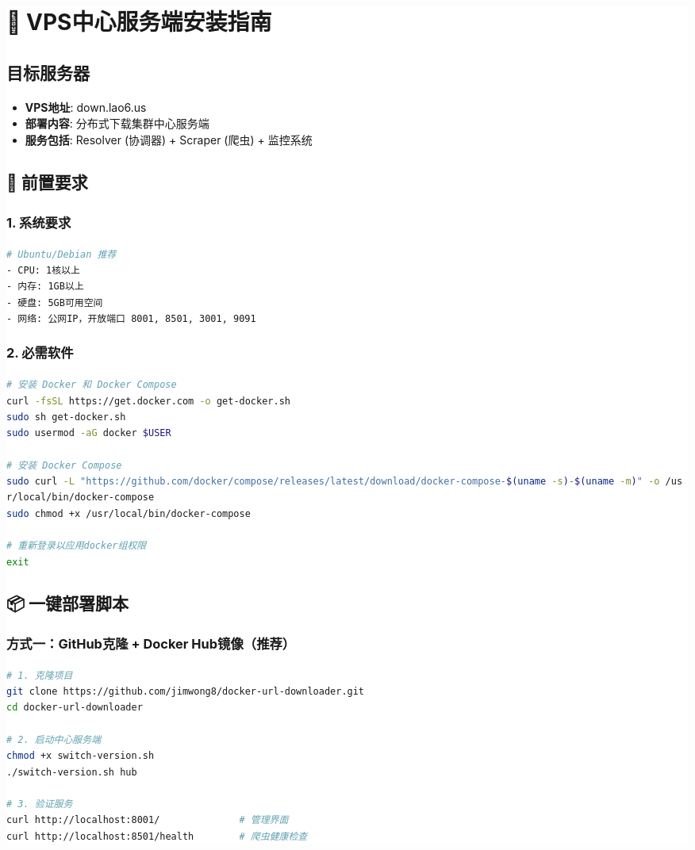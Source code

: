 # 🚀 VPS中心服务端安装指南

## 目标服务器
- **VPS地址**: down.lao6.us
- **部署内容**: 分布式下载集群中心服务端
- **服务包括**: Resolver (协调器) + Scraper (爬虫) + 监控系统

## 🔧 前置要求

### 1. 系统要求
```bash
# Ubuntu/Debian 推荐
- CPU: 1核以上
- 内存: 1GB以上  
- 硬盘: 5GB可用空间
- 网络: 公网IP，开放端口 8001, 8501, 3001, 9091
```

### 2. 必需软件
```bash
# 安装 Docker 和 Docker Compose
curl -fsSL https://get.docker.com -o get-docker.sh
sudo sh get-docker.sh
sudo usermod -aG docker $USER

# 安装 Docker Compose
sudo curl -L "https://github.com/docker/compose/releases/latest/download/docker-compose-$(uname -s)-$(uname -m)" -o /usr/local/bin/docker-compose
sudo chmod +x /usr/local/bin/docker-compose

# 重新登录以应用docker组权限
exit
```

## 📦 一键部署脚本

### 方式一：GitHub克隆 + Docker Hub镜像（推荐）

```bash
# 1. 克隆项目
git clone https://github.com/jimwong8/docker-url-downloader.git
cd docker-url-downloader

# 2. 启动中心服务端
chmod +x switch-version.sh
./switch-version.sh hub

# 3. 验证服务
curl http://localhost:8001/              # 管理界面
curl http://localhost:8501/health        # 爬虫健康检查
```
